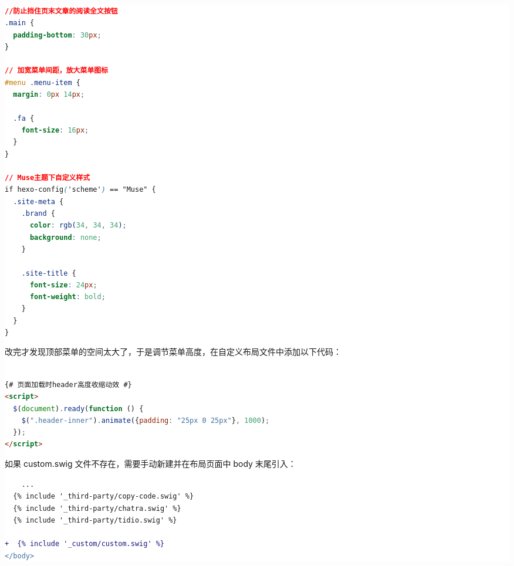 ``` css themes/next/sources/_custom/custom.styl
//防止挡住页末文章的阅读全文按钮
.main {
  padding-bottom: 30px;
}

// 加宽菜单间距，放大菜单图标
#menu .menu-item {
  margin: 0px 14px;

  .fa {
    font-size: 16px;
  }
}

// Muse主题下自定义样式
if hexo-config('scheme') == "Muse" {
  .site-meta {
    .brand {
      color: rgb(34, 34, 34);
      background: none;
    }

    .site-title {
      font-size: 24px;
      font-weight: bold;
    }
  }
}
```

改完才发现顶部菜单的空间太大了，于是调节菜单高度，在自定义布局文件中添加以下代码：

``` html themes/next/layout/_custom/custom.swig

{# 页面加载时header高度收缩动效 #}
<script>
  $(document).ready(function () {
    $(".header-inner").animate({padding: "25px 0 25px"}, 1000);
  });
</script>
```

如果 custom.swig 文件不存在，需要手动新建并在布局页面中 body 末尾引入：

``` diff themes/next/layout/_layout.swig
    ...
  {% include '_third-party/copy-code.swig' %}
  {% include '_third-party/chatra.swig' %}
  {% include '_third-party/tidio.swig' %}

+  {% include '_custom/custom.swig' %}
</body>
```
